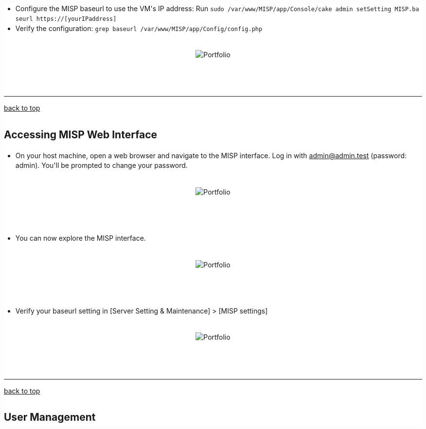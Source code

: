 

 - Configure the MISP baseurl to use the VM's IP address: Run `sudo /var/www/MISP/app/Console/cake admin setSetting MISP.baseurl https://[yourIPaddress]`
 - Verify the configuration: `grep baseurl /var/www/MISP/app/Config/config.php`

<p align="center">
<br/>
<img width="597" alt="Portfolio" src="https://i.imgur.com/CsRomkV.png">
<br />
<br />
<br />
<br />


---

[back to top](#toc)
## Accessing MISP Web Interface


 - On your host machine, open a web browser and navigate to the MISP interface. Log in with admin@admin.test (password: admin). You'll be prompted to change your password.
<p align="center">
<br/>
<img width="597" alt="Portfolio" src="https://i.imgur.com/1rVPuI2.png">
<br />
<br />
<br />
<br />

 - You can now explore the MISP interface.
<p align="center">
<br/>
<img width="597" alt="Portfolio" src="https://i.imgur.com/5kwVmfM.png">
<br />
<br />
<br />
<br />


 - Verify your baseurl setting in [Server Setting & Maintenance] > [MISP settings]
<p align="center">
<br/>
<img width="597" alt="Portfolio" src="https://i.imgur.com/gBn0ECz.png">
<br />
<br />
<br />
<br />

---

[back to top](#toc)
## User Management

